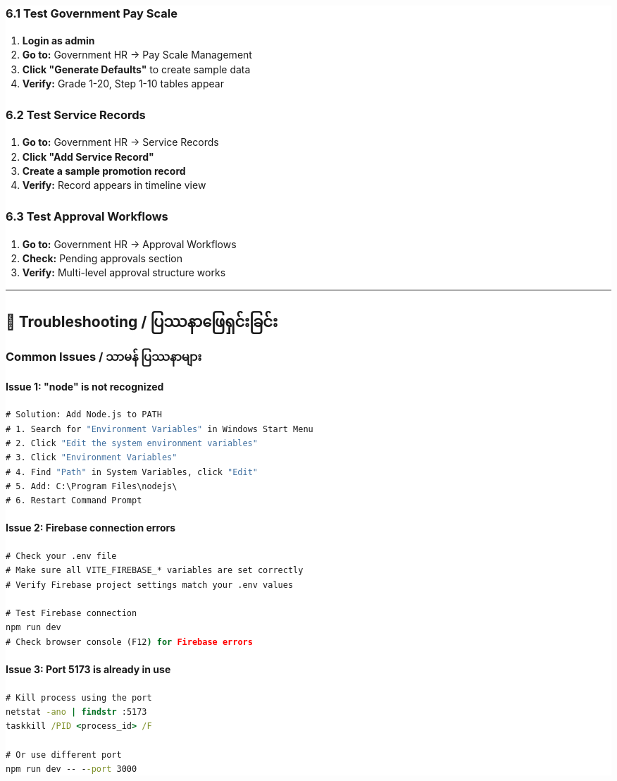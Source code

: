 ### **6.1 Test Government Pay Scale**

1. **Login as admin**
2. **Go to:** Government HR → Pay Scale Management
3. **Click "Generate Defaults"** to create sample data
4. **Verify:** Grade 1-20, Step 1-10 tables appear

### **6.2 Test Service Records**

1. **Go to:** Government HR → Service Records
2. **Click "Add Service Record"**
3. **Create a sample promotion record**
4. **Verify:** Record appears in timeline view

### **6.3 Test Approval Workflows**

1. **Go to:** Government HR → Approval Workflows
2. **Check:** Pending approvals section
3. **Verify:** Multi-level approval structure works

---

## 🔧 **Troubleshooting / ပြဿနာဖြေရှင်းခြင်း**

### **Common Issues / သာမန် ပြဿနာများ**

#### **Issue 1: "node" is not recognized**

```cmd
# Solution: Add Node.js to PATH
# 1. Search for "Environment Variables" in Windows Start Menu
# 2. Click "Edit the system environment variables"
# 3. Click "Environment Variables"
# 4. Find "Path" in System Variables, click "Edit"
# 5. Add: C:\Program Files\nodejs\
# 6. Restart Command Prompt
```

#### **Issue 2: Firebase connection errors**

```cmd
# Check your .env file
# Make sure all VITE_FIREBASE_* variables are set correctly
# Verify Firebase project settings match your .env values

# Test Firebase connection
npm run dev
# Check browser console (F12) for Firebase errors
```

#### **Issue 3: Port 5173 is already in use**

```cmd
# Kill process using the port
netstat -ano | findstr :5173
taskkill /PID <process_id> /F

# Or use different port
npm run dev -- --port 3000
```
